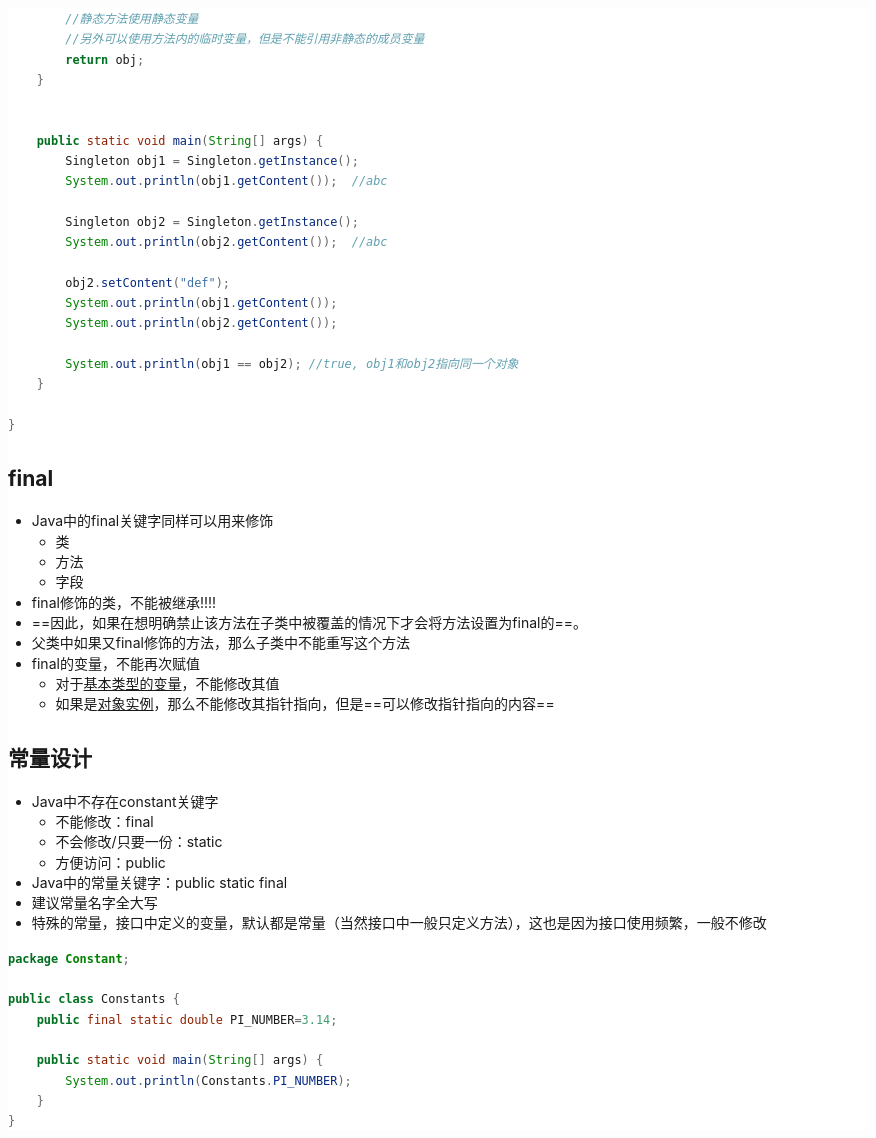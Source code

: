 ```java
		//静态方法使用静态变量
		//另外可以使用方法内的临时变量，但是不能引用非静态的成员变量
		return obj;
	}
	
	
	public static void main(String[] args) {
		Singleton obj1 = Singleton.getInstance();
		System.out.println(obj1.getContent());  //abc
		
		Singleton obj2 = Singleton.getInstance();
		System.out.println(obj2.getContent());  //abc
		
		obj2.setContent("def");
		System.out.println(obj1.getContent());
		System.out.println(obj2.getContent());
		
		System.out.println(obj1 == obj2); //true, obj1和obj2指向同一个对象
	}

}

```

## final

- Java中的final关键字同样可以用来修饰
  - 类
  - 方法
  - 字段
- final修饰的类，不能被继承!!!!
- ==因此，如果在想明确禁止该方法在子类中被覆盖的情况下才会将方法设置为final的==。
- 父类中如果又final修饰的方法，那么子类中不能重写这个方法
- final的变量，不能再次赋值
  - 对于<u>基本类型的变量</u>，不能修改其值
  - 如果是<u>对象实例</u>，那么不能修改其指针指向，但是==可以修改指针指向的内容==

## 常量设计

- Java中不存在constant关键字
  - 不能修改：final
  - 不会修改/只要一份：static
  - 方便访问：public
- Java中的常量关键字：public static final
- 建议常量名字全大写
- 特殊的常量，接口中定义的变量，默认都是常量（当然接口中一般只定义方法），这也是因为接口使用频繁，一般不修改

```java
package Constant;

public class Constants {
    public final static double PI_NUMBER=3.14;

    public static void main(String[] args) {
        System.out.println(Constants.PI_NUMBER);
    }
}
```
